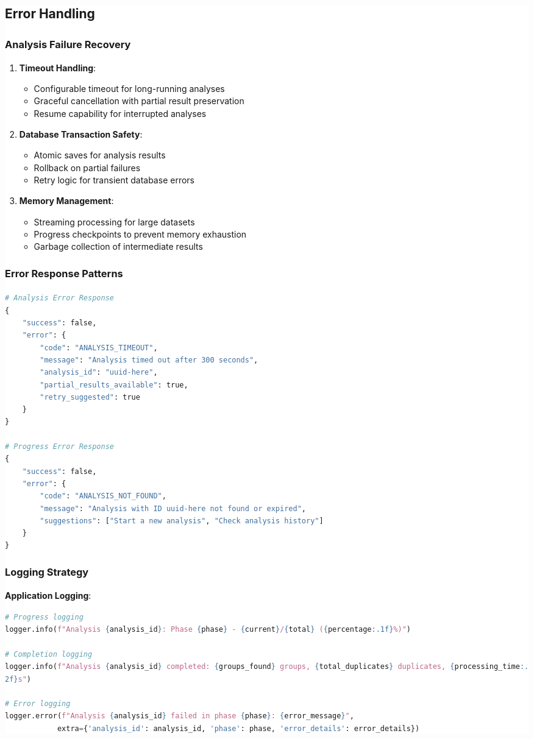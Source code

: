 ## Error Handling

### Analysis Failure Recovery

1. **Timeout Handling**:
   - Configurable timeout for long-running analyses
   - Graceful cancellation with partial result preservation
   - Resume capability for interrupted analyses

2. **Database Transaction Safety**:
   - Atomic saves for analysis results
   - Rollback on partial failures
   - Retry logic for transient database errors

3. **Memory Management**:
   - Streaming processing for large datasets
   - Progress checkpoints to prevent memory exhaustion
   - Garbage collection of intermediate results

### Error Response Patterns

```python
# Analysis Error Response
{
    "success": false,
    "error": {
        "code": "ANALYSIS_TIMEOUT",
        "message": "Analysis timed out after 300 seconds",
        "analysis_id": "uuid-here",
        "partial_results_available": true,
        "retry_suggested": true
    }
}

# Progress Error Response
{
    "success": false,
    "error": {
        "code": "ANALYSIS_NOT_FOUND",
        "message": "Analysis with ID uuid-here not found or expired",
        "suggestions": ["Start a new analysis", "Check analysis history"]
    }
}
```

### Logging Strategy

**Application Logging**:
```python
# Progress logging
logger.info(f"Analysis {analysis_id}: Phase {phase} - {current}/{total} ({percentage:.1f}%)")

# Completion logging
logger.info(f"Analysis {analysis_id} completed: {groups_found} groups, {total_duplicates} duplicates, {processing_time:.2f}s")

# Error logging
logger.error(f"Analysis {analysis_id} failed in phase {phase}: {error_message}", 
            extra={'analysis_id': analysis_id, 'phase': phase, 'error_details': error_details})
```
